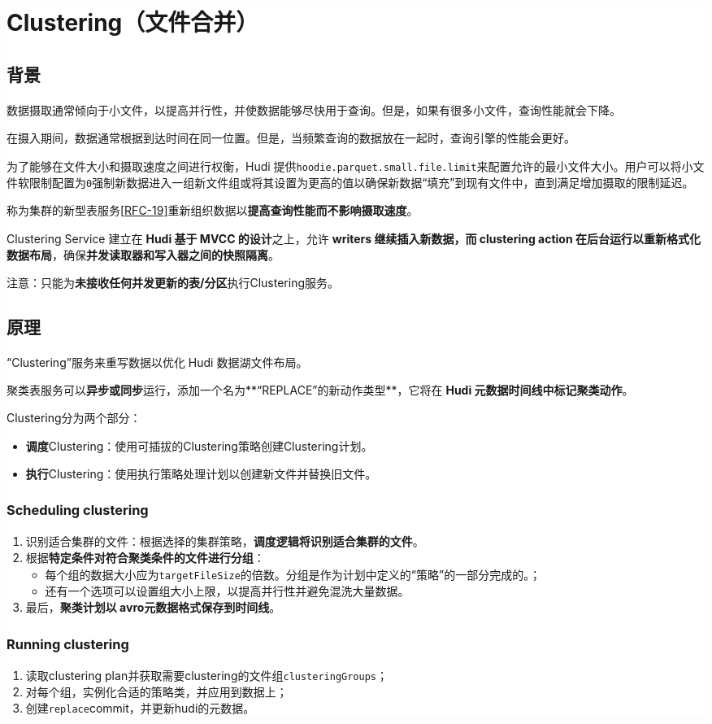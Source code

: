 # Clustering（文件合并）

## 背景

数据摄取通常倾向于小文件，以提高并行性，并使数据能够尽快用于查询。但是，如果有很多小文件，查询性能就会下降。

在摄入期间，数据通常根据到达时间在同一位置。但是，当频繁查询的数据放在一起时，查询引擎的性能会更好。

为了能够在文件大小和摄取速度之间进行权衡，Hudi 提供`hoodie.parquet.small.file.limit`来配置允许的最小文件大小。用户可以将小文件软限制配置为`0`强制新数据进入一组新文件组或将其设置为更高的值以确保新数据“填充”到现有文件中，直到满足增加摄取的限制延迟。



称为集群的新型表服务[[RFC-19\]](https://cwiki.apache.org/confluence/display/HUDI/RFC+-+19+Clustering+data+for+freshness+and+query+performance)重新组织数据以**提高查询性能而不影响摄取速度**。

Clustering Service 建立在 **Hudi 基于 MVCC 的设计**之上，允许 **writers 继续插入新数据，而 clustering action 在后台运行以重新格式化数据布局**，确保**并发读取器和写入器之间的快照隔离**。



注意：只能为**未接收任何并发更新的表/分区**执行Clustering服务。



## 原理

“Clustering”服务来重写数据以优化 Hudi 数据湖文件布局。

聚类表服务可以**异步或同步**运行，添加一个名为**“REPLACE”的新动作类型**，它将在 **Hudi 元数据时间线中标记聚类动作**。

Clustering分为两个部分：

- **调度**Clustering：使用可插拔的Clustering策略创建Clustering计划。

- **执行**Clustering：使用执行策略处理计划以创建新文件并替换旧文件。

### Scheduling clustering

1. 识别适合集群的文件：根据选择的集群策略，**调度逻辑将识别适合集群的文件**。
2. 根据**特定条件对符合聚类条件的文件进行分组**：
   - 每个组的数据大小应为`targetFileSize`的倍数。分组是作为计划中定义的“策略”的一部分完成的。；
   - 还有一个选项可以设置组大小上限，以提高并行性并避免混洗大量数据。
3. 最后，**聚类计划以 avro元数据格式保存到时间线**。



### Running clustering

1. 读取clustering plan并获取需要clustering的文件组`clusteringGroups`；
2. 对每个组，实例化合适的策略类，并应用到数据上；
3. 创建`replace`commit，并更新hudi的元数据。
